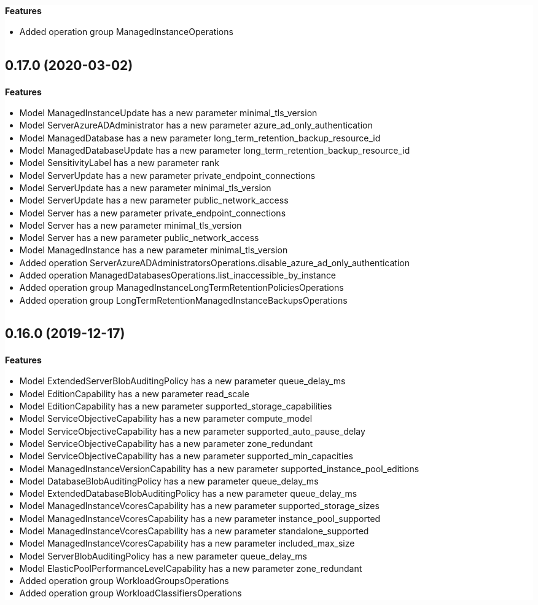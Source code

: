 **Features**

  - Added operation group ManagedInstanceOperations

## 0.17.0 (2020-03-02)

**Features**

  - Model ManagedInstanceUpdate has a new parameter minimal_tls_version
  - Model ServerAzureADAdministrator has a new parameter azure_ad_only_authentication
  - Model ManagedDatabase has a new parameter long_term_retention_backup_resource_id
  - Model ManagedDatabaseUpdate has a new parameter long_term_retention_backup_resource_id
  - Model SensitivityLabel has a new parameter rank
  - Model ServerUpdate has a new parameter private_endpoint_connections
  - Model ServerUpdate has a new parameter minimal_tls_version
  - Model ServerUpdate has a new parameter public_network_access
  - Model Server has a new parameter private_endpoint_connections
  - Model Server has a new parameter minimal_tls_version
  - Model Server has a new parameter public_network_access
  - Model ManagedInstance has a new parameter minimal_tls_version
  - Added operation ServerAzureADAdministratorsOperations.disable_azure_ad_only_authentication
  - Added operation ManagedDatabasesOperations.list_inaccessible_by_instance
  - Added operation group ManagedInstanceLongTermRetentionPoliciesOperations
  - Added operation group LongTermRetentionManagedInstanceBackupsOperations

## 0.16.0 (2019-12-17)

**Features**

  - Model ExtendedServerBlobAuditingPolicy has a new parameter
    queue_delay_ms
  - Model EditionCapability has a new parameter read_scale
  - Model EditionCapability has a new parameter
    supported_storage_capabilities
  - Model ServiceObjectiveCapability has a new parameter compute_model
  - Model ServiceObjectiveCapability has a new parameter
    supported_auto_pause_delay
  - Model ServiceObjectiveCapability has a new parameter zone_redundant
  - Model ServiceObjectiveCapability has a new parameter
    supported_min_capacities
  - Model ManagedInstanceVersionCapability has a new parameter
    supported_instance_pool_editions
  - Model DatabaseBlobAuditingPolicy has a new parameter
    queue_delay_ms
  - Model ExtendedDatabaseBlobAuditingPolicy has a new parameter
    queue_delay_ms
  - Model ManagedInstanceVcoresCapability has a new parameter
    supported_storage_sizes
  - Model ManagedInstanceVcoresCapability has a new parameter
    instance_pool_supported
  - Model ManagedInstanceVcoresCapability has a new parameter
    standalone_supported
  - Model ManagedInstanceVcoresCapability has a new parameter
    included_max_size
  - Model ServerBlobAuditingPolicy has a new parameter queue_delay_ms
  - Model ElasticPoolPerformanceLevelCapability has a new parameter
    zone_redundant
  - Added operation group WorkloadGroupsOperations
  - Added operation group WorkloadClassifiersOperations
